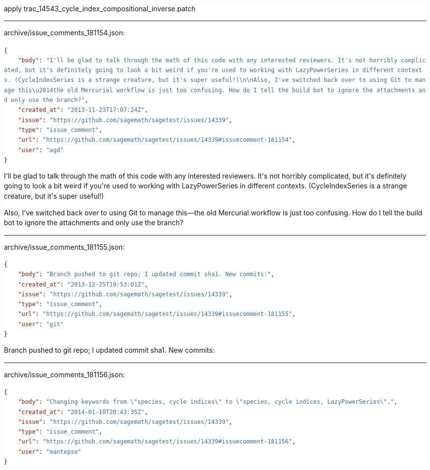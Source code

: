 apply trac_14543_cycle_index_compositional_inverse.patch



---

archive/issue_comments_181154.json:
```json
{
    "body": "I'll be glad to talk through the math of this code with any interested reviewers. It's not horribly complicated, but it's definitely going to look a bit weird if you're used to working with LazyPowerSeries in different contexts. (CycleIndexSeries is a strange creature, but it's super useful!)\n\nAlso, I've switched back over to using Git to manage this\u2014the old Mercurial workflow is just too confusing. How do I tell the build bot to ignore the attachments and only use the branch?",
    "created_at": "2013-11-23T17:07:24Z",
    "issue": "https://github.com/sagemath/sagetest/issues/14339",
    "type": "issue_comment",
    "url": "https://github.com/sagemath/sagetest/issues/14339#issuecomment-181154",
    "user": "agd"
}
```

I'll be glad to talk through the math of this code with any interested reviewers. It's not horribly complicated, but it's definitely going to look a bit weird if you're used to working with LazyPowerSeries in different contexts. (CycleIndexSeries is a strange creature, but it's super useful!)

Also, I've switched back over to using Git to manage this—the old Mercurial workflow is just too confusing. How do I tell the build bot to ignore the attachments and only use the branch?



---

archive/issue_comments_181155.json:
```json
{
    "body": "Branch pushed to git repo; I updated commit sha1. New commits:",
    "created_at": "2013-12-25T19:53:01Z",
    "issue": "https://github.com/sagemath/sagetest/issues/14339",
    "type": "issue_comment",
    "url": "https://github.com/sagemath/sagetest/issues/14339#issuecomment-181155",
    "user": "git"
}
```

Branch pushed to git repo; I updated commit sha1. New commits:



---

archive/issue_comments_181156.json:
```json
{
    "body": "Changing keywords from \"species, cycle indices\" to \"species, cycle indices, LazyPowerSeries\".",
    "created_at": "2014-01-10T20:43:35Z",
    "issue": "https://github.com/sagemath/sagetest/issues/14339",
    "type": "issue_comment",
    "url": "https://github.com/sagemath/sagetest/issues/14339#issuecomment-181156",
    "user": "mantepse"
}
```
